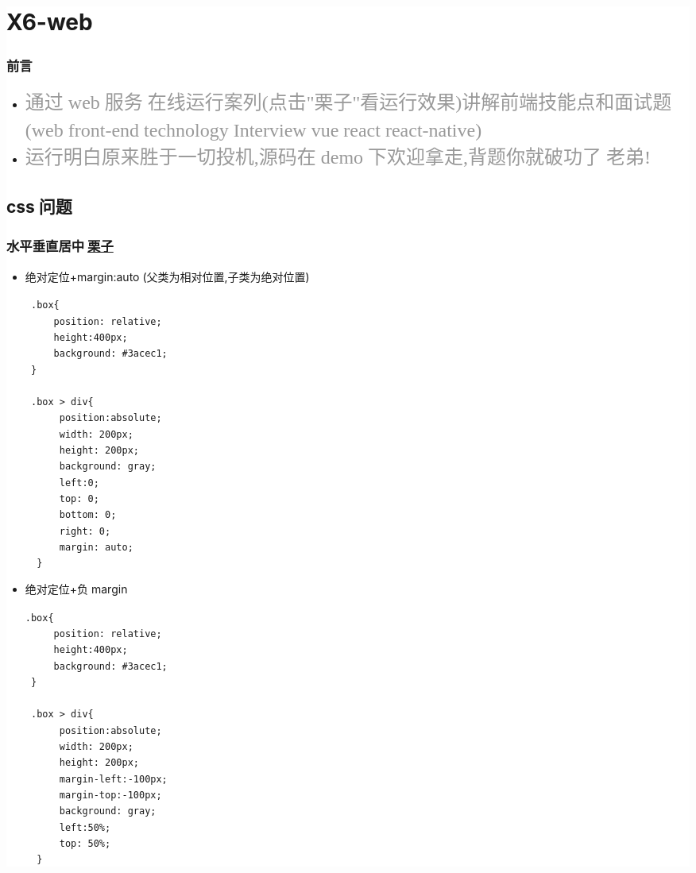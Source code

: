 # X6-web

### 前言

- <font face="黑体" color=#999 size=5>通过 web 服务 在线运行案列(点击"栗子"看运行效果)讲解前端技能点和面试题(web front-end technology Interview vue react react-native)</font>
- <font face="黑体" color=#999 size=5>运行明白原来胜于一切投机,源码在 demo 下欢迎拿走,背题你就破功了 老弟!</font>

## css 问题

### 水平垂直居中 [栗子](http://demo.freelancerman.cn/demo/css/horizontal_vertical_center.html)

- 绝对定位+margin:auto (父类为相对位置,子类为绝对位置)

  ```
   .box{
       position: relative;
       height:400px;
       background: #3acec1;
   }

   .box > div{
        position:absolute;
        width: 200px;
        height: 200px;
        background: gray;
        left:0;
        top: 0;
        bottom: 0;
        right: 0;
        margin: auto;
    }
  ```

- 绝对定位+负 margin

  ```
  .box{
       position: relative;
       height:400px;
       background: #3acec1;
   }

   .box > div{
        position:absolute;
        width: 200px;
        height: 200px;
        margin-left:-100px;
        margin-top:-100px;
        background: gray;
        left:50%;
        top: 50%;
    }
  ```
